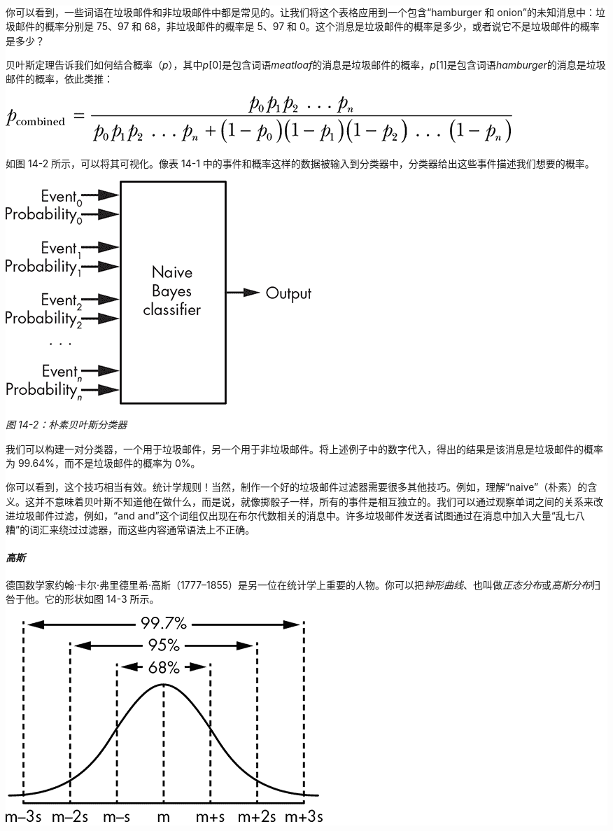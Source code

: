 你可以看到，一些词语在垃圾邮件和非垃圾邮件中都是常见的。让我们将这个表格应用到一个包含“hamburger 和 onion”的未知消息中：垃圾邮件的概率分别是 75、97 和 68，非垃圾邮件的概率是 5、97 和 0。这个消息是垃圾邮件的概率是多少，或者说它不是垃圾邮件的概率是多少？

贝叶斯定理告诉我们如何结合概率（*p*），其中*p*[0]是包含词语*meatloaf*的消息是垃圾邮件的概率，*p*[1]是包含词语*hamburger*的消息是垃圾邮件的概率，依此类推：

![Image](img/eq389-01.jpg)

如图 14-2 所示，可以将其可视化。像表 14-1 中的事件和概率这样的数据被输入到分类器中，分类器给出这些事件描述我们想要的概率。

![Image](img/14fig02.jpg)

*图 14-2：朴素贝叶斯分类器*

我们可以构建一对分类器，一个用于垃圾邮件，另一个用于非垃圾邮件。将上述例子中的数字代入，得出的结果是该消息是垃圾邮件的概率为 99.64%，而不是垃圾邮件的概率为 0%。

你可以看到，这个技巧相当有效。统计学规则！当然，制作一个好的垃圾邮件过滤器需要很多其他技巧。例如，理解“naive”（朴素）的含义。这并不意味着贝叶斯不知道他在做什么，而是说，就像掷骰子一样，所有的事件是相互独立的。我们可以通过观察单词之间的关系来改进垃圾邮件过滤，例如，“and and”这个词组仅出现在布尔代数相关的消息中。许多垃圾邮件发送者试图通过在消息中加入大量“乱七八糟”的词汇来绕过过滤器，而这些内容通常语法上不正确。

#### *高斯*

德国数学家约翰·卡尔·弗里德里希·高斯（1777–1855）是另一位在统计学上重要的人物。你可以把*钟形曲线*、也叫做*正态分布*或*高斯分布*归咎于他。它的形状如图 14-3 所示。

![Image](img/14fig03.jpg)

